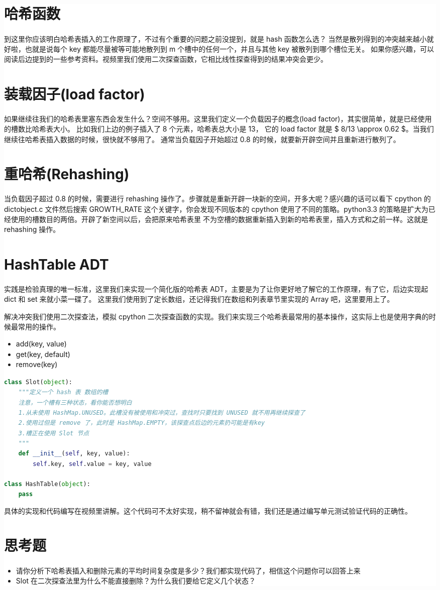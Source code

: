 # 哈希函数
到这里你应该明白哈希表插入的工作原理了，不过有个重要的问题之前没提到，就是 hash 函数怎么选？
当然是散列得到的冲突越来越小就好啦，也就是说每个 key 都能尽量被等可能地散列到 m 个槽中的任何一个，并且与其他 key 被散列到哪个槽位无关。
如果你感兴趣，可以阅读后边提到的一些参考资料。视频里我们使用二次探查函数，它相比线性探查得到的结果冲突会更少。


# 装载因子(load factor)
如果继续往我们的哈希表里塞东西会发生什么？空间不够用。这里我们定义一个负载因子的概念(load factor)，其实很简单，就是已经使用的槽数比哈希表大小。
比如我们上边的例子插入了 8 个元素，哈希表总大小是 13， 它的 load factor 就是 $ 8/13 \approx 0.62 $。当我们继续往哈希表插入数据的时候，很快就不够用了。
通常当负载因子开始超过 0.8 的时候，就要新开辟空间并且重新进行散列了。


# 重哈希(Rehashing)
当负载因子超过 0.8 的时候，需要进行 rehashing 操作了。步骤就是重新开辟一块新的空间，开多大呢？感兴趣的话可以看下 cpython 的 dictobject.c 文件然后搜索
GROWTH_RATE 这个关键字，你会发现不同版本的 cpython 使用了不同的策略。python3.3 的策略是扩大为已经使用的槽数目的两倍。开辟了新空间以后，会把原来哈希表里
不为空槽的数据重新插入到新的哈希表里，插入方式和之前一样。这就是 rehashing 操作。

# HashTable ADT
实践是检验真理的唯一标准，这里我们来实现一个简化版的哈希表 ADT，主要是为了让你更好地了解它的工作原理，有了它，后边实现起 dict 和 set 来就小菜一碟了。
这里我们使用到了定长数组，还记得我们在数组和列表章节里实现的 Array 吧，这里要用上了。

解决冲突我们使用二次探查法，模拟 cpython 二次探查函数的实现。我们来实现三个哈希表最常用的基本操作，这实际上也是使用字典的时候最常用的操作。

- add(key, value)
- get(key, default)
- remove(key)

```py
class Slot(object):
    """定义一个 hash 表 数组的槽
    注意，一个槽有三种状态，看你能否想明白
    1.从未使用 HashMap.UNUSED。此槽没有被使用和冲突过，查找时只要找到 UNUSED 就不用再继续探查了
    2.使用过但是 remove 了，此时是 HashMap.EMPTY，该探查点后边的元素扔可能是有key
    3.槽正在使用 Slot 节点
    """
    def __init__(self, key, value):
        self.key, self.value = key, value

class HashTable(object):
    pass
```

具体的实现和代码编写在视频里讲解。这个代码可不太好实现，稍不留神就会有错，我们还是通过编写单元测试验证代码的正确性。

# 思考题
- 请你分析下哈希表插入和删除元素的平均时间复杂度是多少？我们都实现代码了，相信这个问题你可以回答上来
- Slot 在二次探查法里为什么不能直接删除？为什么我们要给它定义几个状态？
